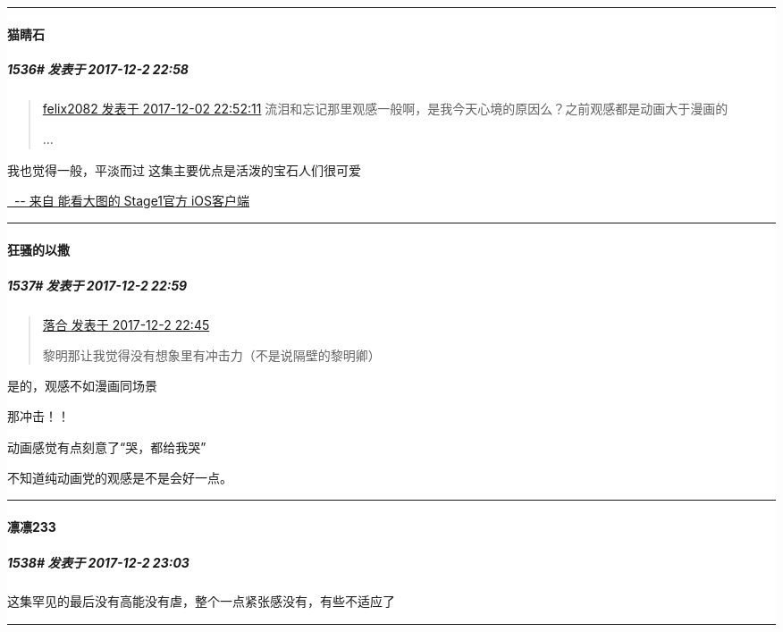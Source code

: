 



-----

####  猫睛石  
##### 1536#       发表于 2017-12-2 22:58



<blockquote><a href="httphttps://bbs.saraba1st.com/2b/forum.php?mod=redirect&amp;goto=findpost&amp;pid=37890163&amp;ptid=1522030" target="_blank">felix2082 发表于 2017-12-02 22:52:11</a>
流泪和忘记那里观感一般啊，是我今天心境的原因么？之前观感都是动画大于漫画的

 ...</blockquote>我也觉得一般，平淡而过
这集主要优点是活泼的宝石人们很可爱

[  -- 来自 能看大图的 Stage1官方 iOS客户端](https://itunes.apple.com/fi/app/saraba1st/id1221237470?mt=8)







-----

####  狂骚的以撒  
##### 1537#       发表于 2017-12-2 22:59



<blockquote><a href="httphttps://bbs.saraba1st.com/2b/forum.php?mod=redirect&amp;goto=findpost&amp;pid=37890096&amp;ptid=1522030" target="_blank">落合 发表于 2017-12-2 22:45</a>

黎明那让我觉得没有想象里有冲击力（不是说隔壁的黎明卿）</blockquote>
是的，观感不如漫画同场景

那冲击！！

动画感觉有点刻意了“哭，都给我哭”

不知道纯动画党的观感是不是会好一点。







-----

####  凛凛233  
##### 1538#       发表于 2017-12-2 23:03




这集罕见的最后没有高能没有虐，整个一点紧张感没有，有些不适应了







-----
